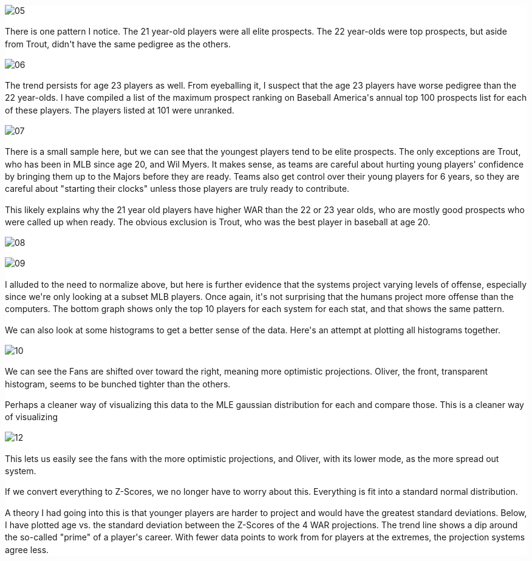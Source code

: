 ![05](https://raw.githubusercontent.com/joshplotkin/edav/gh-pages/assets/jsp2014/blog2/05-war-young-players.png)

There is one pattern I notice. The 21 year-old players were all elite prospects. The 22 year-olds were top prospects, but aside from Trout, didn't have the same pedigree as the others. 

![06](https://raw.githubusercontent.com/joshplotkin/edav/gh-pages/assets/jsp2014/blog2/06-war-young-players-24.png)

The trend persists for age 23 players as well. From eyeballing it, I suspect that the age 23 players have worse pedigree than the 22 year-olds. I have compiled a list of the maximum prospect ranking on Baseball America's annual top 100 prospects list for each of these players. The players listed at 101 were unranked.

![07](https://raw.githubusercontent.com/joshplotkin/edav/gh-pages/assets/jsp2014/blog2/07-prospect-status.png)

There is a small sample here, but we can see that the youngest players tend to be elite prospects. The only exceptions are Trout, who has been in MLB since age 20, and Wil Myers. It makes sense, as teams are careful about hurting young players' confidence by bringing them up to the Majors before they are ready. Teams also get control over their young players for 6 years, so they are careful about "starting their clocks" unless those players are truly ready to contribute.

This likely explains why the 21 year old players have higher WAR than the 22 or 23 year olds, who are mostly good prospects who were called up when ready. The obvious exclusion is Trout, who was the best player in baseball at age 20.

![08](https://raw.githubusercontent.com/joshplotkin/edav/gh-pages/assets/jsp2014/blog2/08-comparison-offense.png)

![09](https://raw.githubusercontent.com/joshplotkin/edav/gh-pages/assets/jsp2014/blog2/09-comparison-offense-top10.png)

I alluded to the need to normalize above, but here is further evidence that the systems project varying levels of offense, especially since we're only looking at a subset MLB players. Once again, it's not surprising that the humans project more offense than the computers. The bottom graph shows only the top 10 players for each system for each stat, and that shows the same pattern.

We can also look at some histograms to get a better sense of the data. Here's an attempt at plotting all histograms together. 

![10](https://raw.githubusercontent.com/joshplotkin/edav/gh-pages/assets/jsp2014/blog2/10-histograms.png)

We can see the Fans are shifted over toward the right, meaning more optimistic projections. Oliver, the front, transparent histogram, seems to be bunched tighter than the others.

Perhaps a cleaner way of visualizing this data to the MLE gaussian distribution for each and compare those. This is a cleaner way of visualizing

![12](https://raw.githubusercontent.com/joshplotkin/edav/gh-pages/assets/jsp2014/blog2/12-gaussians.png)

This lets us easily see the fans with the more optimistic projections, and Oliver, with its lower mode, as the more spread out system. 

If we convert everything to Z-Scores, we no longer have to worry about this. Everything is fit into a standard normal distribution. 

A theory I had going into this is that younger players are harder to project and would have the greatest standard deviations. Below, I have plotted age vs. the standard deviation between the Z-Scores of the 4 WAR projections. The trend line shows a dip around the so-called "prime" of a player's career. With fewer data points to work from for players at the extremes, the projection systems agree less.
